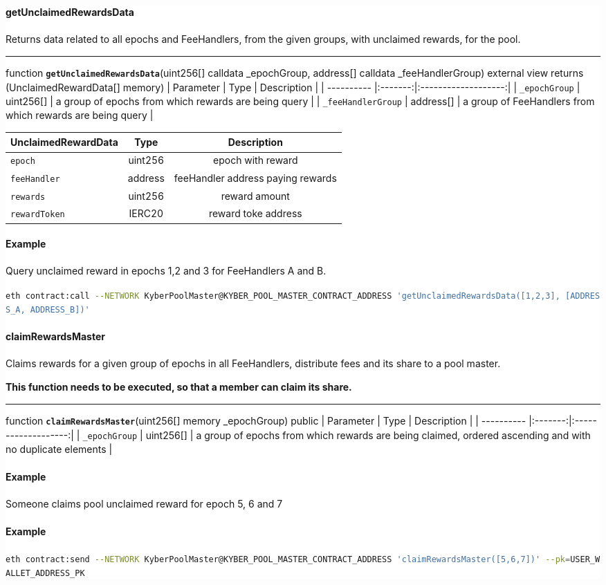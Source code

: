#### getUnclaimedRewardsData
Returns data related to all epochs and FeeHandlers, from the given groups, with unclaimed rewards, for the pool.

---
function **`getUnclaimedRewardsData`**(uint256[] calldata _epochGroup, address[] calldata _feeHandlerGroup) external view returns (UnclaimedRewardData[] memory)
| Parameter | Type | Description |
| ---------- |:-------:|:-------------------:|
| `_epochGroup` | uint256[] | a group of epochs from which rewards are being query  |
| `_feeHandlerGroup` | address[] | a group of FeeHandlers from which rewards are being query |


| UnclaimedRewardData | Type | Description |
| ---------- |:-------:|:-------------------:|
| `epoch` | uint256 | epoch with reward |
| `feeHandler` | address | feeHandler address paying rewards |
| `rewards` | uint256 | reward amount |
| `rewardToken` | IERC20 | reward toke address |

#### Example
Query unclaimed reward in epochs 1,2 and 3 for FeeHandlers A and B.

```bash
eth contract:call --NETWORK KyberPoolMaster@KYBER_POOL_MASTER_CONTRACT_ADDRESS 'getUnclaimedRewardsData([1,2,3], [ADDRESS_A, ADDRESS_B])'
```

#### claimRewardsMaster
Claims rewards for a given group of epochs in all FeeHandlers, distribute fees and its share to a pool master.

**This function needs to be executed, so that  a member can claim its share.**

---
function **`claimRewardsMaster`**(uint256[] memory _epochGroup) public
| Parameter | Type | Description |
| ---------- |:-------:|:-------------------:|
| `_epochGroup` | uint256[] | a group of epochs from which rewards are being claimed, ordered ascending and with no duplicate elements |

#### Example
Someone claims pool unclaimed reward for epoch 5, 6 and 7

#### Example

```bash
eth contract:send --NETWORK KyberPoolMaster@KYBER_POOL_MASTER_CONTRACT_ADDRESS 'claimRewardsMaster([5,6,7])' --pk=USER_WALLET_ADDRESS_PK
```
